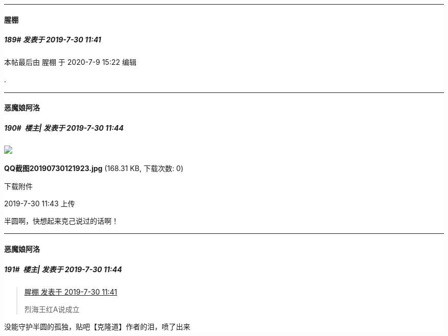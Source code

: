 





-----

####  腥棚  
##### 189#       发表于 2019-7-30 11:41



 本帖最后由 腥棚 于 2020-7-9 15:22 编辑 

.







-----

####  恶魔娘阿洛  
##### 190#         楼主| 发表于 2019-7-30 11:44




<img src="https://img.saraba1st.com/forum/201907/30/114348qambhpe0azes674t.jpg" referrerpolicy="no-referrer">


<strong>QQ截图20190730121923.jpg</strong> (168.31 KB, 下载次数: 0)

下载附件

2019-7-30 11:43 上传





半圆啊，快想起来克己说过的话啊！







-----

####  恶魔娘阿洛  
##### 191#         楼主| 发表于 2019-7-30 11:44



<blockquote><a href="httphttps://bbs.saraba1st.com/2b/forum.php?mod=redirect&amp;goto=findpost&amp;pid=44718555&amp;ptid=1806287" target="_blank">腥棚 发表于 2019-7-30 11:41</a>

烈海王红A说成立</blockquote>
没能守护半圆的孤独，贴吧【克隆道】作者的泪，喷了出来





